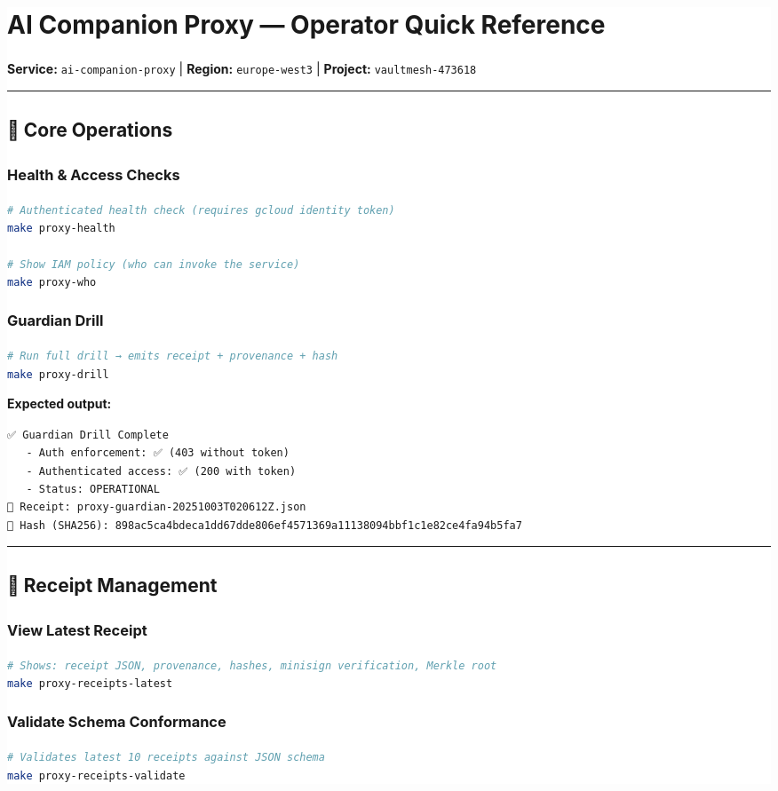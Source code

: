 # AI Companion Proxy — Operator Quick Reference

**Service:** `ai-companion-proxy` | **Region:** `europe-west3` | **Project:** `vaultmesh-473618`

---

## 🎯 Core Operations

### Health & Access Checks

```bash
# Authenticated health check (requires gcloud identity token)
make proxy-health

# Show IAM policy (who can invoke the service)
make proxy-who
```

### Guardian Drill

```bash
# Run full drill → emits receipt + provenance + hash
make proxy-drill
```

**Expected output:**
```
✅ Guardian Drill Complete
   - Auth enforcement: ✅ (403 without token)
   - Authenticated access: ✅ (200 with token)
   - Status: OPERATIONAL
🧾 Receipt: proxy-guardian-20251003T020612Z.json
🔏 Hash (SHA256): 898ac5ca4bdeca1dd67dde806ef4571369a11138094bbf1c1e82ce4fa94b5fa7
```

---

## 📜 Receipt Management

### View Latest Receipt

```bash
# Shows: receipt JSON, provenance, hashes, minisign verification, Merkle root
make proxy-receipts-latest
```

### Validate Schema Conformance

```bash
# Validates latest 10 receipts against JSON schema
make proxy-receipts-validate
```
